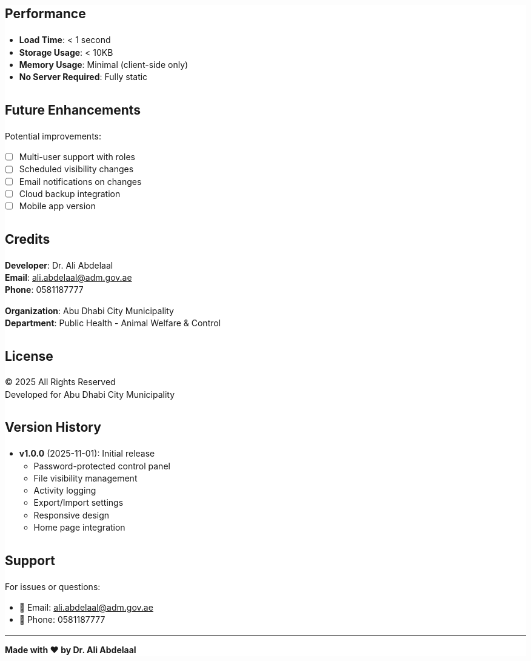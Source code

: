 ## Performance

- **Load Time**: < 1 second
- **Storage Usage**: < 10KB
- **Memory Usage**: Minimal (client-side only)
- **No Server Required**: Fully static

## Future Enhancements

Potential improvements:
- [ ] Multi-user support with roles
- [ ] Scheduled visibility changes
- [ ] Email notifications on changes
- [ ] Cloud backup integration
- [ ] Mobile app version

## Credits

**Developer**: Dr. Ali Abdelaal  
**Email**: ali.abdelaal@adm.gov.ae  
**Phone**: 0581187777  

**Organization**: Abu Dhabi City Municipality  
**Department**: Public Health - Animal Welfare & Control  

## License

© 2025 All Rights Reserved  
Developed for Abu Dhabi City Municipality

## Version History

- **v1.0.0** (2025-11-01): Initial release
  - Password-protected control panel
  - File visibility management
  - Activity logging
  - Export/Import settings
  - Responsive design
  - Home page integration

## Support

For issues or questions:
- 📧 Email: ali.abdelaal@adm.gov.ae
- 📱 Phone: 0581187777

---

**Made with ❤️ by Dr. Ali Abdelaal**
